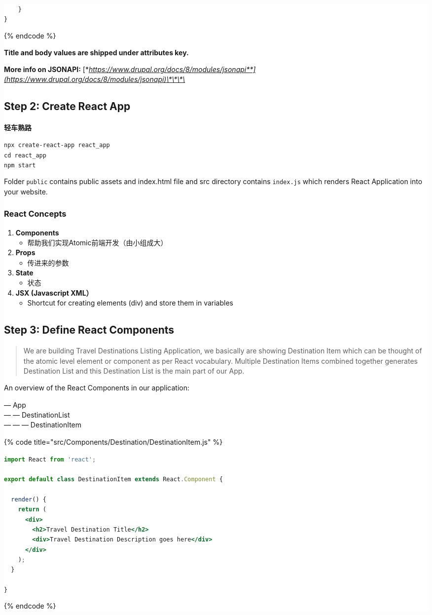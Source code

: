 ```javascript
    }
}
```
{% endcode %}

**Title and body values are shipped under attributes key.**

**More info on JSONAPI:** [**https://www.drupal.org/docs/8/modules/jsonapi**](https://www.drupal.org/docs/8/modules/jsonapi)\*\*\*\*

## Step 2: Create React App <a id="3b62"></a>

**轻车熟路**

```text
npx create-react-app react_app
cd react_app
npm start
```

Folder `public` contains public assets and index.html file and src directory contains `index.js` which renders React Application into your website.

### **React Concepts**

1. **Components**
   * 帮助我们实现Atomic前端开发（由小组成大）
2. **Props**
   * 传进来的参数
3. **State**
   * 状态
4. **JSX \(Javascript XML）**
   * Shortcut for creating elements \(div\) and store them in variables

## Step 3: Define React Components <a id="c7b7"></a>

> We are building Travel Destinations Listing Application, we basically are showing Destination Item which can be thought of the atomic level element or component as per React vocabulary. Multiple Destination Items combined together generates Destination List and this Destination List is the main part of our App.

 An overview of the React Components in our application:

— App  
— — DestinationList  
— — — DestinationItem

{% code title="src/Components/Destination/DestinationItem.js" %}
```jsx
import React from 'react';

export default class DestinationItem extends React.Component {

  render() {
    return (
      <div>
        <h2>Travel Destination Title</h2>
        <div>Travel Destination Description goes here</div>
      </div>
    );
  }

}
```
{% endcode %}
